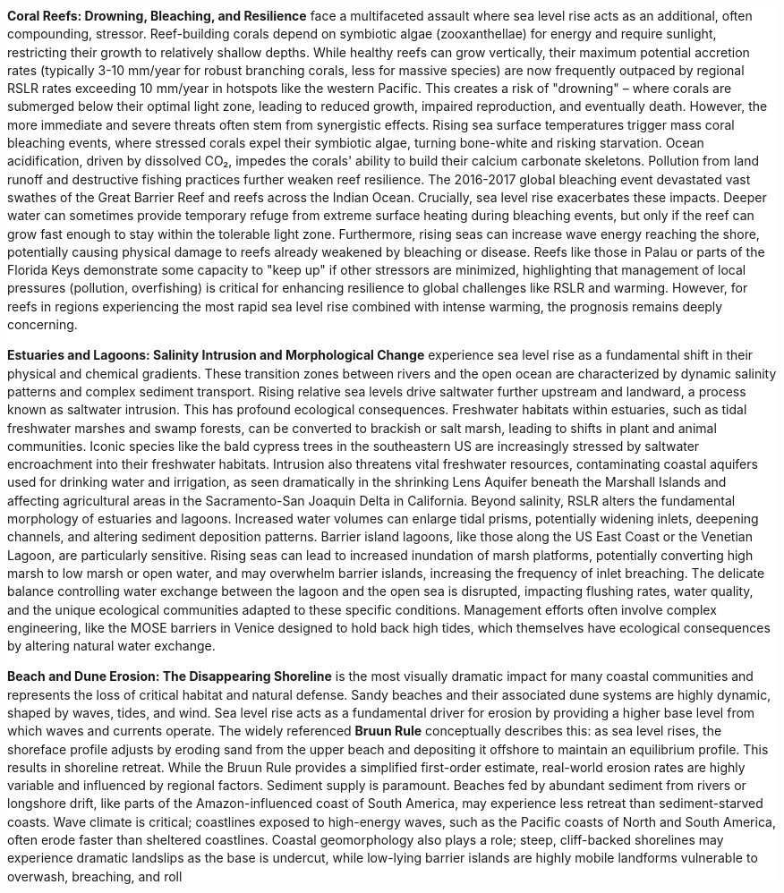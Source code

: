 **Coral Reefs: Drowning, Bleaching, and Resilience** face a multifaceted assault where sea level rise acts as an additional, often compounding, stressor. Reef-building corals depend on symbiotic algae (zooxanthellae) for energy and require sunlight, restricting their growth to relatively shallow depths. While healthy reefs can grow vertically, their maximum potential accretion rates (typically 3-10 mm/year for robust branching corals, less for massive species) are now frequently outpaced by regional RSLR rates exceeding 10 mm/year in hotspots like the western Pacific. This creates a risk of "drowning" – where corals are submerged below their optimal light zone, leading to reduced growth, impaired reproduction, and eventually death. However, the more immediate and severe threats often stem from synergistic effects. Rising sea surface temperatures trigger mass coral bleaching events, where stressed corals expel their symbiotic algae, turning bone-white and risking starvation. Ocean acidification, driven by dissolved CO₂, impedes the corals' ability to build their calcium carbonate skeletons. Pollution from land runoff and destructive fishing practices further weaken reef resilience. The 2016-2017 global bleaching event devastated vast swathes of the Great Barrier Reef and reefs across the Indian Ocean. Crucially, sea level rise exacerbates these impacts. Deeper water can sometimes provide temporary refuge from extreme surface heating during bleaching events, but only if the reef can grow fast enough to stay within the tolerable light zone. Furthermore, rising seas can increase wave energy reaching the shore, potentially causing physical damage to reefs already weakened by bleaching or disease. Reefs like those in Palau or parts of the Florida Keys demonstrate some capacity to "keep up" if other stressors are minimized, highlighting that management of local pressures (pollution, overfishing) is critical for enhancing resilience to global challenges like RSLR and warming. However, for reefs in regions experiencing the most rapid sea level rise combined with intense warming, the prognosis remains deeply concerning.

**Estuaries and Lagoons: Salinity Intrusion and Morphological Change** experience sea level rise as a fundamental shift in their physical and chemical gradients. These transition zones between rivers and the open ocean are characterized by dynamic salinity patterns and complex sediment transport. Rising relative sea levels drive saltwater further upstream and landward, a process known as saltwater intrusion. This has profound ecological consequences. Freshwater habitats within estuaries, such as tidal freshwater marshes and swamp forests, can be converted to brackish or salt marsh, leading to shifts in plant and animal communities. Iconic species like the bald cypress trees in the southeastern US are increasingly stressed by saltwater encroachment into their freshwater habitats. Intrusion also threatens vital freshwater resources, contaminating coastal aquifers used for drinking water and irrigation, as seen dramatically in the shrinking Lens Aquifer beneath the Marshall Islands and affecting agricultural areas in the Sacramento-San Joaquin Delta in California. Beyond salinity, RSLR alters the fundamental morphology of estuaries and lagoons. Increased water volumes can enlarge tidal prisms, potentially widening inlets, deepening channels, and altering sediment deposition patterns. Barrier island lagoons, like those along the US East Coast or the Venetian Lagoon, are particularly sensitive. Rising seas can lead to increased inundation of marsh platforms, potentially converting high marsh to low marsh or open water, and may overwhelm barrier islands, increasing the frequency of inlet breaching. The delicate balance controlling water exchange between the lagoon and the open sea is disrupted, impacting flushing rates, water quality, and the unique ecological communities adapted to these specific conditions. Management efforts often involve complex engineering, like the MOSE barriers in Venice designed to hold back high tides, which themselves have ecological consequences by altering natural water exchange.

**Beach and Dune Erosion: The Disappearing Shoreline** is the most visually dramatic impact for many coastal communities and represents the loss of critical habitat and natural defense. Sandy beaches and their associated dune systems are highly dynamic, shaped by waves, tides, and wind. Sea level rise acts as a fundamental driver for erosion by providing a higher base level from which waves and currents operate. The widely referenced **Bruun Rule** conceptually describes this: as sea level rises, the shoreface profile adjusts by eroding sand from the upper beach and depositing it offshore to maintain an equilibrium profile. This results in shoreline retreat. While the Bruun Rule provides a simplified first-order estimate, real-world erosion rates are highly variable and influenced by regional factors. Sediment supply is paramount. Beaches fed by abundant sediment from rivers or longshore drift, like parts of the Amazon-influenced coast of South America, may experience less retreat than sediment-starved coasts. Wave climate is critical; coastlines exposed to high-energy waves, such as the Pacific coasts of North and South America, often erode faster than sheltered coastlines. Coastal geomorphology also plays a role; steep, cliff-backed shorelines may experience dramatic landslips as the base is undercut, while low-lying barrier islands are highly mobile landforms vulnerable to overwash, breaching, and roll
